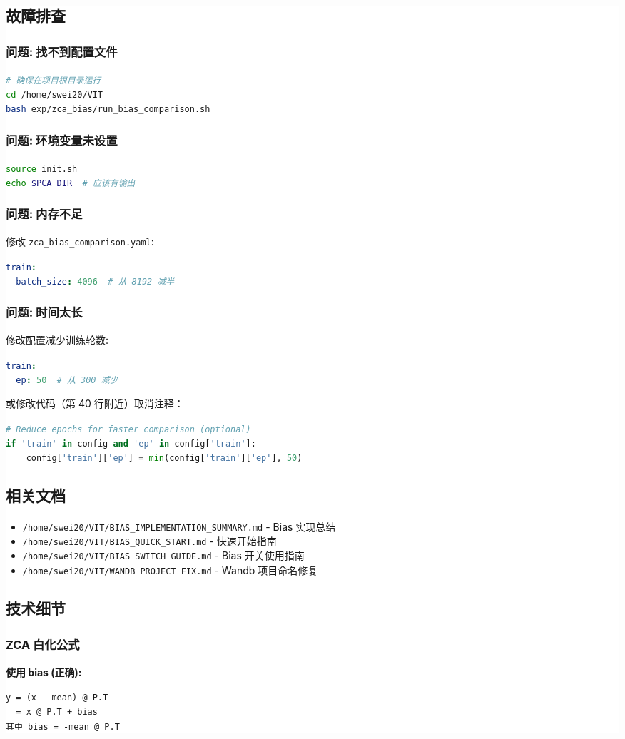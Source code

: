 ## 故障排查

### 问题: 找不到配置文件

```bash
# 确保在项目根目录运行
cd /home/swei20/VIT
bash exp/zca_bias/run_bias_comparison.sh
```

### 问题: 环境变量未设置

```bash
source init.sh
echo $PCA_DIR  # 应该有输出
```

### 问题: 内存不足

修改 `zca_bias_comparison.yaml`:
```yaml
train:
  batch_size: 4096  # 从 8192 减半
```

### 问题: 时间太长

修改配置减少训练轮数:
```yaml
train:
  ep: 50  # 从 300 减少
```

或修改代码（第 40 行附近）取消注释：
```python
# Reduce epochs for faster comparison (optional)
if 'train' in config and 'ep' in config['train']:
    config['train']['ep'] = min(config['train']['ep'], 50)
```

## 相关文档

- `/home/swei20/VIT/BIAS_IMPLEMENTATION_SUMMARY.md` - Bias 实现总结
- `/home/swei20/VIT/BIAS_QUICK_START.md` - 快速开始指南
- `/home/swei20/VIT/BIAS_SWITCH_GUIDE.md` - Bias 开关使用指南
- `/home/swei20/VIT/WANDB_PROJECT_FIX.md` - Wandb 项目命名修复

## 技术细节

### ZCA 白化公式

**使用 bias (正确):**
```
y = (x - mean) @ P.T
  = x @ P.T + bias
其中 bias = -mean @ P.T
```
